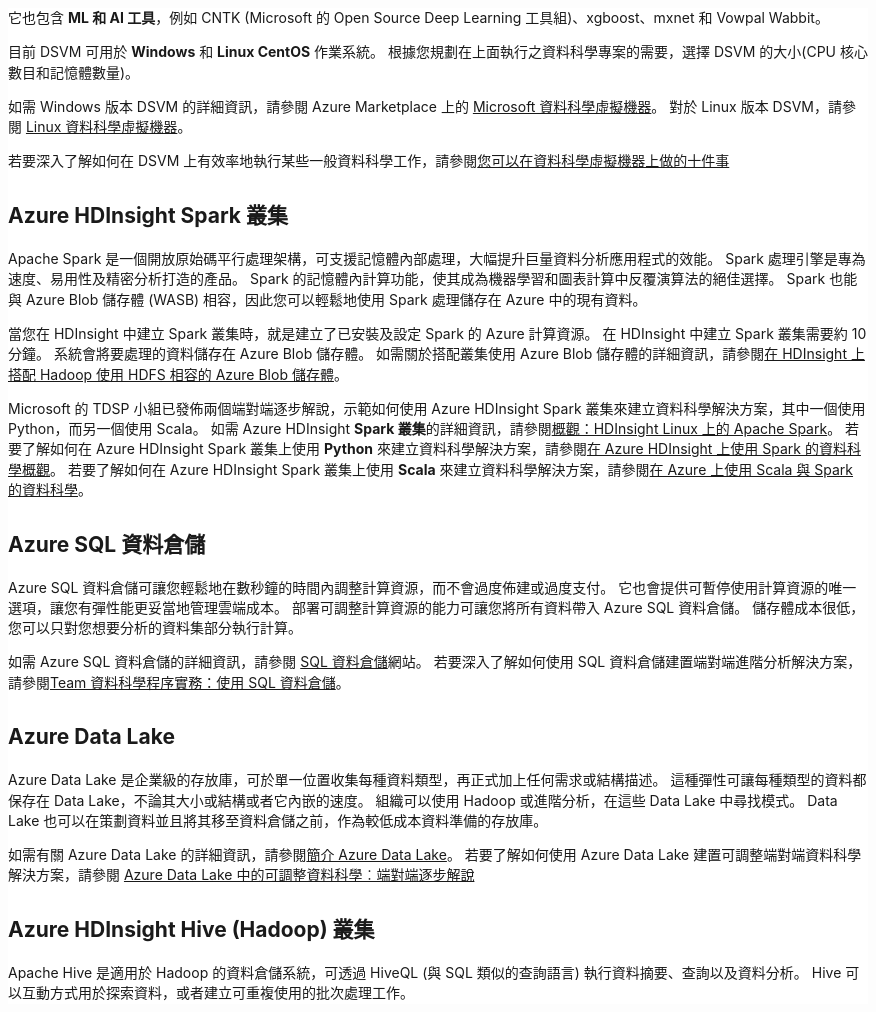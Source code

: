它也包含 **ML 和 AI 工具**，例如 CNTK (Microsoft 的 Open Source Deep Learning 工具組)、xgboost、mxnet 和 Vowpal Wabbit。

目前 DSVM 可用於 **Windows** 和 **Linux CentOS** 作業系統。 根據您規劃在上面執行之資料科學專案的需要，選擇 DSVM 的大小(CPU 核心數目和記憶體數量)。 

如需 Windows 版本 DSVM 的詳細資訊，請參閱 Azure Marketplace 上的 [Microsoft 資料科學虛擬機器](https://azure.microsoft.com/marketplace/partners/microsoft-ads/standard-data-science-vm/)。 對於 Linux 版本 DSVM，請參閱 [Linux 資料科學虛擬機器](https://azure.microsoft.com/marketplace/partners/microsoft-ads/linux-data-science-vm/)。

若要深入了解如何在 DSVM 上有效率地執行某些一般資料科學工作，請參閱[您可以在資料科學虛擬機器上做的十件事](../data-science-virtual-machine/vm-do-ten-things.md)


## <a name="azure-hdinsight-spark-clusters"></a>Azure HDInsight Spark 叢集

Apache Spark 是一個開放原始碼平行處理架構，可支援記憶體內部處理，大幅提升巨量資料分析應用程式的效能。 Spark 處理引擎是專為速度、易用性及精密分析打造的產品。 Spark 的記憶體內計算功能，使其成為機器學習和圖表計算中反覆演算法的絕佳選擇。 Spark 也能與 Azure Blob 儲存體 (WASB) 相容，因此您可以輕鬆地使用 Spark 處理儲存在 Azure 中的現有資料。

當您在 HDInsight 中建立 Spark 叢集時，就是建立了已安裝及設定 Spark 的 Azure 計算資源。 在 HDInsight 中建立 Spark 叢集需要約 10 分鐘。 系統會將要處理的資料儲存在 Azure Blob 儲存體。 如需關於搭配叢集使用 Azure Blob 儲存體的詳細資訊，請參閱[在 HDInsight 上搭配 Hadoop 使用 HDFS 相容的 Azure Blob 儲存體](../../hdinsight/hdinsight-hadoop-use-blob-storage.md)。

Microsoft 的 TDSP 小組已發佈兩個端對端逐步解說，示範如何使用 Azure HDInsight Spark 叢集來建立資料科學解決方案，其中一個使用 Python，而另一個使用 Scala。 如需 Azure HDInsight **Spark 叢集**的詳細資訊，請參閱[概觀：HDInsight Linux 上的 Apache Spark](../../hdinsight/spark/apache-spark-overview.md)。 若要了解如何在 Azure HDInsight Spark 叢集上使用 **Python** 來建立資料科學解決方案，請參閱[在 Azure HDInsight 上使用 Spark 的資料科學概觀](spark-overview.md)。 若要了解如何在 Azure HDInsight Spark 叢集上使用 **Scala** 來建立資料科學解決方案，請參閱[在 Azure 上使用 Scala 與 Spark 的資料科學](scala-walkthrough.md)。 


##  <a name="azure-sql-data-warehouse"></a>Azure SQL 資料倉儲

Azure SQL 資料倉儲可讓您輕鬆地在數秒鐘的時間內調整計算資源，而不會過度佈建或過度支付。 它也會提供可暫停使用計算資源的唯一選項，讓您有彈性能更妥當地管理雲端成本。 部署可調整計算資源的能力可讓您將所有資料帶入 Azure SQL 資料倉儲。 儲存體成本很低，您可以只對您想要分析的資料集部分執行計算。 

如需 Azure SQL 資料倉儲的詳細資訊，請參閱 [SQL 資料倉儲](https://azure.microsoft.com/services/sql-data-warehouse)網站。 若要深入了解如何使用 SQL 資料倉儲建置端對端進階分析解決方案，請參閱[Team 資料科學程序實務：使用 SQL 資料倉儲](sqldw-walkthrough.md)。


## <a name="azure-data-lake"></a>Azure Data Lake

Azure Data Lake 是企業級的存放庫，可於單一位置收集每種資料類型，再正式加上任何需求或結構描述。 這種彈性可讓每種類型的資料都保存在 Data Lake，不論其大小或結構或者它內嵌的速度。 組織可以使用 Hadoop 或進階分析，在這些 Data Lake 中尋找模式。 Data Lake 也可以在策劃資料並且將其移至資料倉儲之前，作為較低成本資料準備的存放庫。

如需有關 Azure Data Lake 的詳細資訊，請參閱[簡介 Azure Data Lake](https://azure.microsoft.com/blog/introducing-azure-data-lake/)。 若要了解如何使用 Azure Data Lake 建置可調整端對端資料科學解決方案，請參閱 [Azure Data Lake 中的可調整資料科學︰端對端逐步解說](data-lake-walkthrough.md)


## <a name="azure-hdinsight-hive-hadoop-clusters"></a>Azure HDInsight Hive (Hadoop) 叢集

Apache Hive 是適用於 Hadoop 的資料倉儲系統，可透過 HiveQL (與 SQL 類似的查詢語言) 執行資料摘要、查詢以及資料分析。 Hive 可以互動方式用於探索資料，或者建立可重複使用的批次處理工作。
